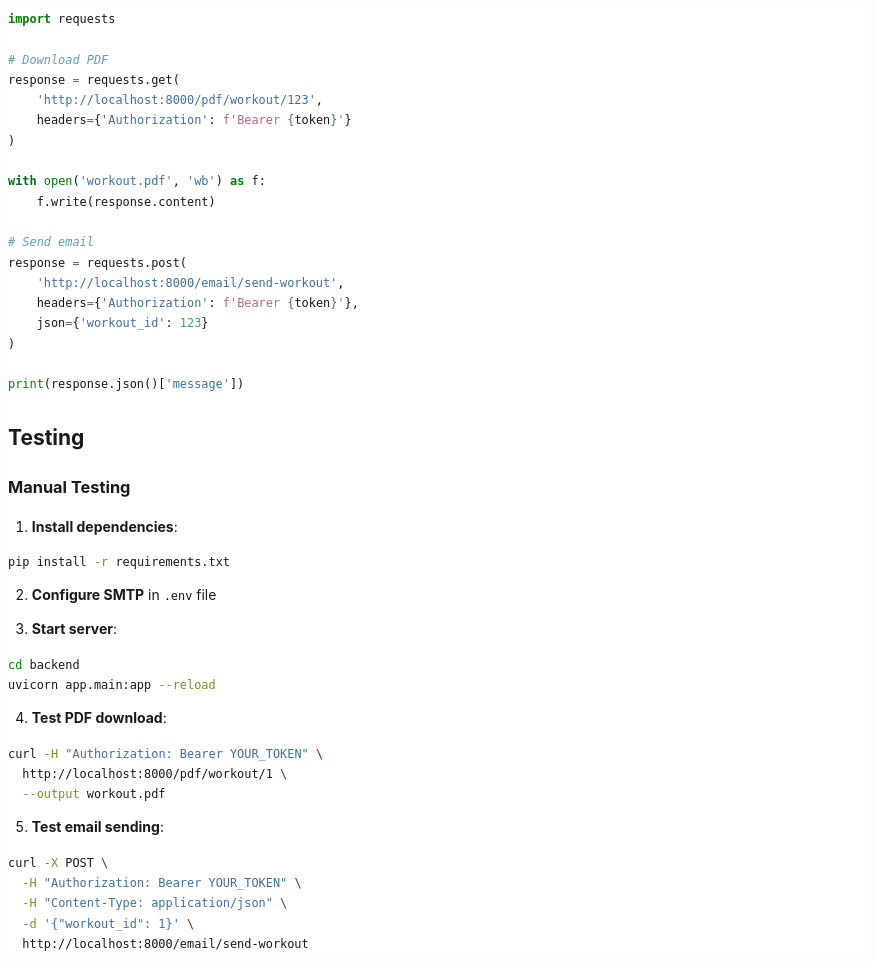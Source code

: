 ```python
import requests

# Download PDF
response = requests.get(
    'http://localhost:8000/pdf/workout/123',
    headers={'Authorization': f'Bearer {token}'}
)

with open('workout.pdf', 'wb') as f:
    f.write(response.content)

# Send email
response = requests.post(
    'http://localhost:8000/email/send-workout',
    headers={'Authorization': f'Bearer {token}'},
    json={'workout_id': 123}
)

print(response.json()['message'])
```

## Testing

### Manual Testing

1. **Install dependencies**:

```bash
pip install -r requirements.txt
```

2. **Configure SMTP** in `.env` file

3. **Start server**:

```bash
cd backend
uvicorn app.main:app --reload
```

4. **Test PDF download**:

```bash
curl -H "Authorization: Bearer YOUR_TOKEN" \
  http://localhost:8000/pdf/workout/1 \
  --output workout.pdf
```

5. **Test email sending**:

```bash
curl -X POST \
  -H "Authorization: Bearer YOUR_TOKEN" \
  -H "Content-Type: application/json" \
  -d '{"workout_id": 1}' \
  http://localhost:8000/email/send-workout
```
